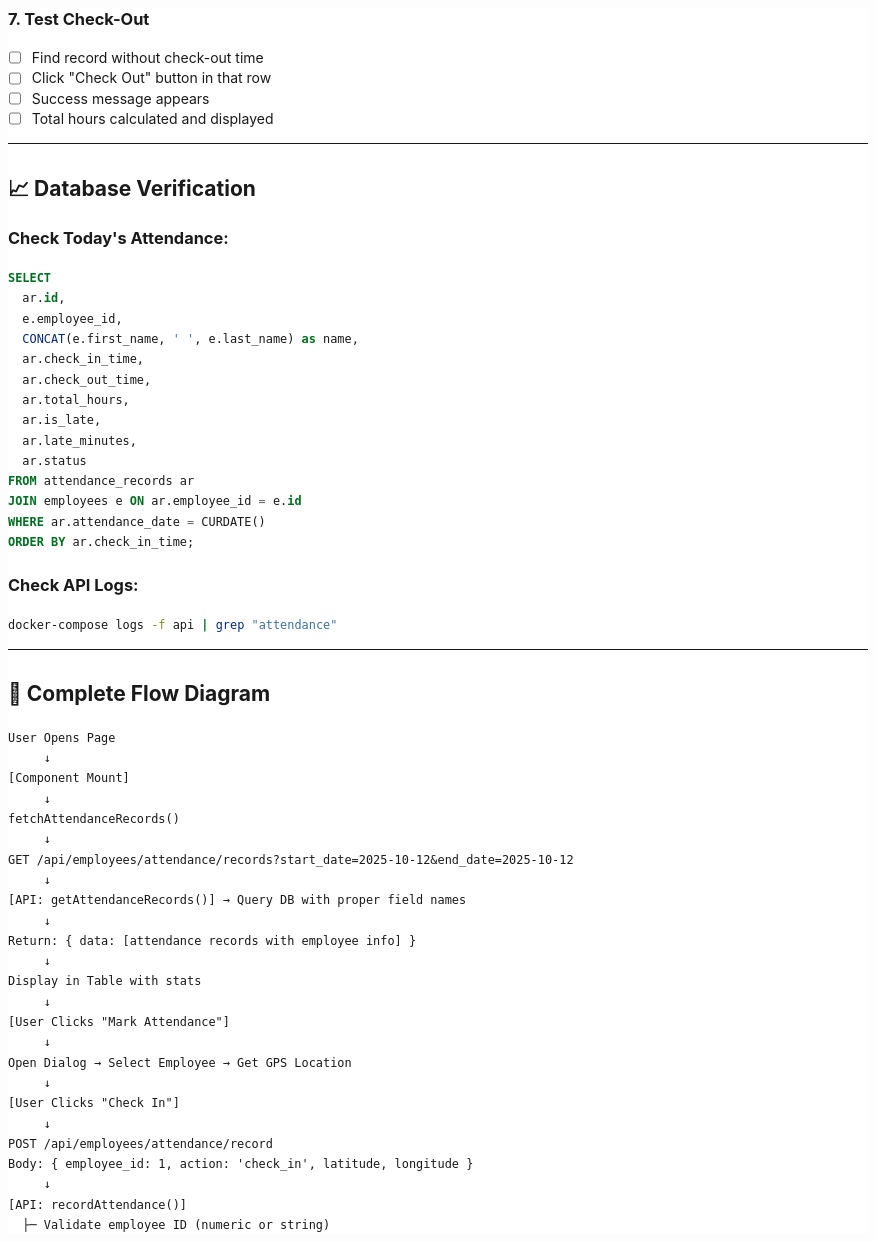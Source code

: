 ### 7. Test Check-Out
- [ ] Find record without check-out time
- [ ] Click "Check Out" button in that row
- [ ] Success message appears
- [ ] Total hours calculated and displayed

---

## 📈 Database Verification

### Check Today's Attendance:
```sql
SELECT 
  ar.id,
  e.employee_id,
  CONCAT(e.first_name, ' ', e.last_name) as name,
  ar.check_in_time,
  ar.check_out_time,
  ar.total_hours,
  ar.is_late,
  ar.late_minutes,
  ar.status
FROM attendance_records ar
JOIN employees e ON ar.employee_id = e.id
WHERE ar.attendance_date = CURDATE()
ORDER BY ar.check_in_time;
```

### Check API Logs:
```bash
docker-compose logs -f api | grep "attendance"
```

---

## 📝 Complete Flow Diagram

```
User Opens Page
     ↓
[Component Mount]
     ↓
fetchAttendanceRecords()
     ↓
GET /api/employees/attendance/records?start_date=2025-10-12&end_date=2025-10-12
     ↓
[API: getAttendanceRecords()] → Query DB with proper field names
     ↓
Return: { data: [attendance records with employee info] }
     ↓
Display in Table with stats
     ↓
[User Clicks "Mark Attendance"]
     ↓
Open Dialog → Select Employee → Get GPS Location
     ↓
[User Clicks "Check In"]
     ↓
POST /api/employees/attendance/record
Body: { employee_id: 1, action: 'check_in', latitude, longitude }
     ↓
[API: recordAttendance()]
  ├─ Validate employee ID (numeric or string)
```